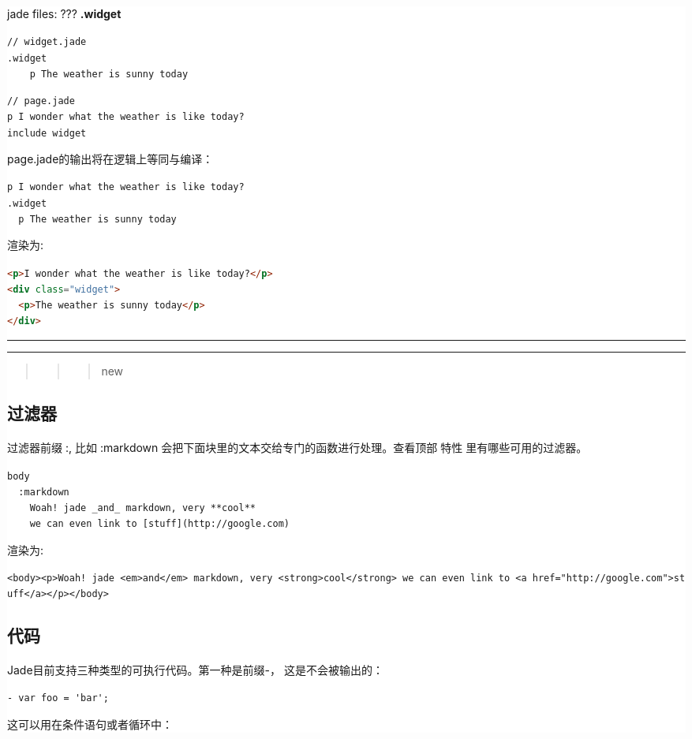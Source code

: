 
jade files:  ??? **.widget**
```code
// widget.jade
.widget
    p The weather is sunny today
``` 

```code
// page.jade
p I wonder what the weather is like today?
include widget
``` 
page.jade的输出将在逻辑上等同与编译：
```code
p I wonder what the weather is like today?
.widget
  p The weather is sunny today
``` 
渲染为: 

```html
<p>I wonder what the weather is like today?</p>
<div class="widget">
  <p>The weather is sunny today</p>
</div>
``` 

***
***
> > > new


## 过滤器

过滤器前缀 :, 比如 :markdown 会把下面块里的文本交给专门的函数进行处理。查看顶部 特性 里有哪些可用的过滤器。

```code
body
  :markdown
    Woah! jade _and_ markdown, very **cool**
    we can even link to [stuff](http://google.com)
``` 
渲染为:

```code
<body><p>Woah! jade <em>and</em> markdown, very <strong>cool</strong> we can even link to <a href="http://google.com">stuff</a></p></body>
``` 



## 代码

Jade目前支持三种类型的可执行代码。第一种是前缀-， 这是不会被输出的：

```code
- var foo = 'bar';
``` 
这可以用在条件语句或者循环中：
